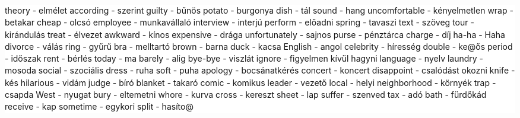 theory - elmélet
according - szerint
guilty - bűnös
potato - burgonya
dish - tál
sound - hang
uncomfortable - kényelmetlen
wrap - betakar
cheap - olcsó
employee - munkavállaló
interview - interjú
perform - előadni
spring - tavaszi
text - szöveg
tour - kirándulás
treat - élvezet
awkward - kínos
expensive - drága
unfortunately - sajnos
purse - pénztárca
charge - díj
ha-ha - Haha
divorce - válás
ring - gyűrű
bra - melltartó
brown - barna
duck - kacsa
English - angol
celebrity - híresség
double - ke@ős
period - időszak
rent - bérlés
today - ma
barely - alig
bye-bye - viszlát
ignore - figyelmen kívül hagyni
language - nyelv
laundry - mosoda
social - szociális
dress - ruha
soft - puha
apology - bocsánatkérés
concert - koncert
disappoint - csalódást okozni
knife - kés
hilarious - vidám
judge - bíró
blanket - takaró
comic - komikus
leader - vezető
local - helyi
neighborhood - környék
trap - csapda
West - nyugat
bury - eltemetni
whore - kurva
cross - kereszt
sheet - lap
suffer - szenved
tax - adó
bath - fürdőkád
receive - kap
sometime - egykori
split - hasíto@